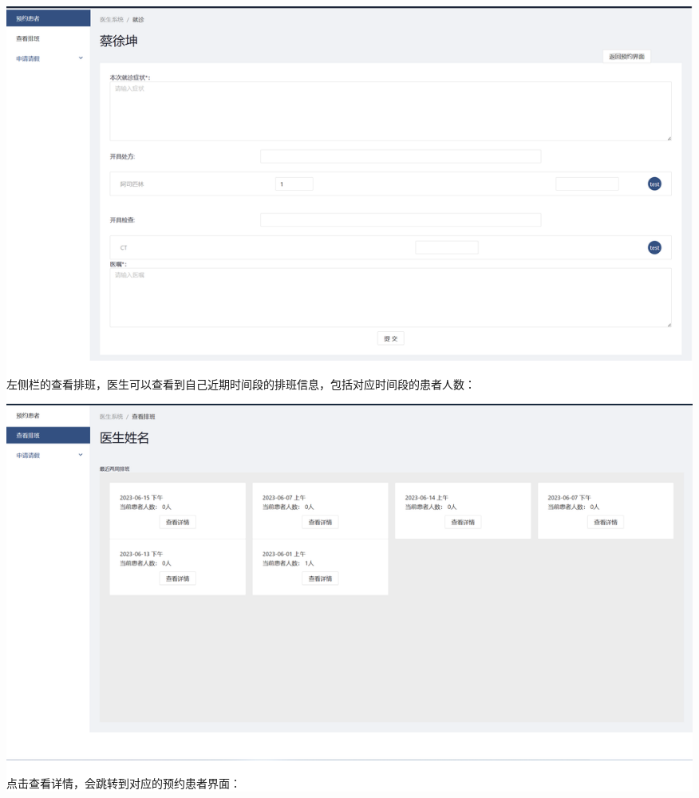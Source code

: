 ![](image/image_rim_jS5oKA.png)

左侧栏的查看排班，医生可以查看到自己近期时间段的排班信息，包括对应时间段的患者人数：

![](image/image_xGFZsv4qf5.png)

点击查看详情，会跳转到对应的预约患者界面：
